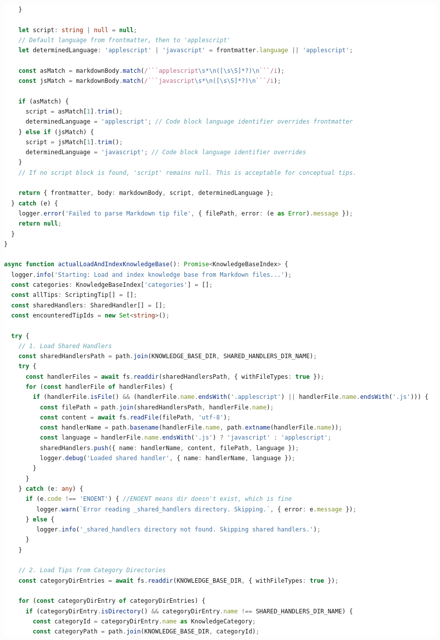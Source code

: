 ```typescript
    }

    let script: string | null = null;
    // Default language from frontmatter, then to 'applescript'
    let determinedLanguage: 'applescript' | 'javascript' = frontmatter.language || 'applescript';

    const asMatch = markdownBody.match(/```applescript\s*\n([\s\S]*?)\n```/i);
    const jsMatch = markdownBody.match(/```javascript\s*\n([\s\S]*?)\n```/i);

    if (asMatch) {
      script = asMatch[1].trim();
      determinedLanguage = 'applescript'; // Code block language identifier overrides frontmatter
    } else if (jsMatch) {
      script = jsMatch[1].trim();
      determinedLanguage = 'javascript'; // Code block language identifier overrides
    }
    // If no script block is found, 'script' remains null. This is acceptable for conceptual tips.

    return { frontmatter, body: markdownBody, script, determinedLanguage };
  } catch (e) {
    logger.error('Failed to parse Markdown tip file', { filePath, error: (e as Error).message });
    return null;
  }
}

async function actualLoadAndIndexKnowledgeBase(): Promise<KnowledgeBaseIndex> {
  logger.info('Starting: Load and index knowledge base from Markdown files...');
  const categories: KnowledgeBaseIndex['categories'] = [];
  const allTips: ScriptingTip[] = [];
  const sharedHandlers: SharedHandler[] = [];
  const encounteredTipIds = new Set<string>();

  try {
    // 1. Load Shared Handlers
    const sharedHandlersPath = path.join(KNOWLEDGE_BASE_DIR, SHARED_HANDLERS_DIR_NAME);
    try {
      const handlerFiles = await fs.readdir(sharedHandlersPath, { withFileTypes: true });
      for (const handlerFile of handlerFiles) {
        if (handlerFile.isFile() && (handlerFile.name.endsWith('.applescript') || handlerFile.name.endsWith('.js'))) {
          const filePath = path.join(sharedHandlersPath, handlerFile.name);
          const content = await fs.readFile(filePath, 'utf-8');
          const handlerName = path.basename(handlerFile.name, path.extname(handlerFile.name));
          const language = handlerFile.name.endsWith('.js') ? 'javascript' : 'applescript';
          sharedHandlers.push({ name: handlerName, content, filePath, language });
          logger.debug('Loaded shared handler', { name: handlerName, language });
        }
      }
    } catch (e: any) {
      if (e.code !== 'ENOENT') { //ENOENT means dir doesn't exist, which is fine
         logger.warn(`Error reading _shared_handlers directory. Skipping.`, { error: e.message });
      } else {
         logger.info('_shared_handlers directory not found. Skipping shared handlers.');
      }
    }

    // 2. Load Tips from Category Directories
    const categoryDirEntries = await fs.readdir(KNOWLEDGE_BASE_DIR, { withFileTypes: true });

    for (const categoryDirEntry of categoryDirEntries) {
      if (categoryDirEntry.isDirectory() && categoryDirEntry.name !== SHARED_HANDLERS_DIR_NAME) {
        const categoryId = categoryDirEntry.name as KnowledgeCategory;
        const categoryPath = path.join(KNOWLEDGE_BASE_DIR, categoryId);
```